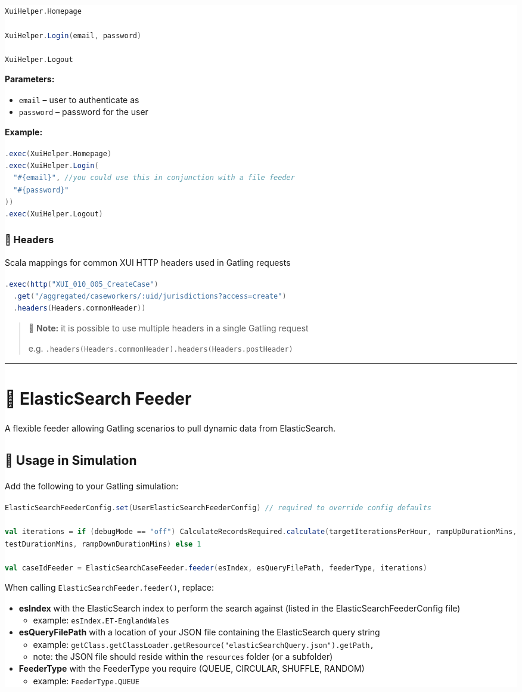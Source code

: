 ```scala
XuiHelper.Homepage

XuiHelper.Login(email, password)

XuiHelper.Logout
```
**Parameters:**
- `email` – user to authenticate as
- `password` – password for the user

**Example:**
```scala
.exec(XuiHelper.Homepage)
.exec(XuiHelper.Login(
  "#{email}", //you could use this in conjunction with a file feeder
  "#{password}"
))
.exec(XuiHelper.Logout)
```

### 📑 Headers

Scala mappings for common XUI HTTP headers used in Gatling requests

```scala
.exec(http("XUI_010_005_CreateCase")
  .get("/aggregated/caseworkers/:uid/jurisdictions?access=create")
  .headers(Headers.commonHeader))
```

> 📢 **Note:** it is possible to use multiple headers in a single Gatling request
>
> e.g. `.headers(Headers.commonHeader).headers(Headers.postHeader)`

---

# 📡 ElasticSearch Feeder

A flexible feeder allowing Gatling scenarios to pull dynamic data from ElasticSearch.

## 🚀 Usage in Simulation

Add the following to your Gatling simulation:

```scala
ElasticSearchFeederConfig.set(UserElasticSearchFeederConfig) // required to override config defaults

val iterations = if (debugMode == "off") CalculateRecordsRequired.calculate(targetIterationsPerHour, rampUpDurationMins, testDurationMins, rampDownDurationMins) else 1

val caseIdFeeder = ElasticSearchCaseFeeder.feeder(esIndex, esQueryFilePath, feederType, iterations)
```
When calling `ElasticSearchFeeder.feeder()`, replace:
- **esIndex** with the ElasticSearch index to perform the search against (listed in the ElasticSearchFeederConfig file)
  - example: `esIndex.ET-EnglandWales`
- **esQueryFilePath** with a location of your JSON file containing the ElasticSearch query string
  - example: `getClass.getClassLoader.getResource("elasticSearchQuery.json").getPath,`
  - note: the JSON file should reside within the `resources` folder (or a subfolder)
- **FeederType** with the FeederType you require (QUEUE, CIRCULAR, SHUFFLE, RANDOM)
  - example: `FeederType.QUEUE`
